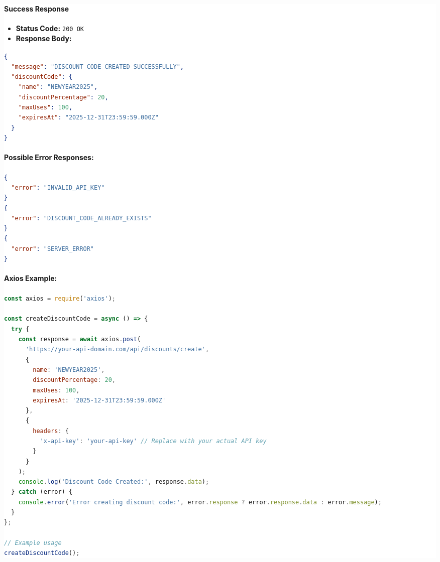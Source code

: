 #### Success Response

* **Status Code:** `200 OK`
* **Response Body:**

```json
{
  "message": "DISCOUNT_CODE_CREATED_SUCCESSFULLY",
  "discountCode": {
    "name": "NEWYEAR2025",
    "discountPercentage": 20,
    "maxUses": 100,
    "expiresAt": "2025-12-31T23:59:59.000Z"
  }
}
```

#### Possible Error Responses:

```json
{
  "error": "INVALID_API_KEY"
}
{
  "error": "DISCOUNT_CODE_ALREADY_EXISTS"
}
{
  "error": "SERVER_ERROR"
}
```

#### Axios Example:

```javascript
const axios = require('axios');

const createDiscountCode = async () => {
  try {
    const response = await axios.post(
      'https://your-api-domain.com/api/discounts/create',
      {
        name: 'NEWYEAR2025',
        discountPercentage: 20,
        maxUses: 100,
        expiresAt: '2025-12-31T23:59:59.000Z'
      },
      {
        headers: {
          'x-api-key': 'your-api-key' // Replace with your actual API key
        }
      }
    );
    console.log('Discount Code Created:', response.data);
  } catch (error) {
    console.error('Error creating discount code:', error.response ? error.response.data : error.message);
  }
};

// Example usage
createDiscountCode();
```
